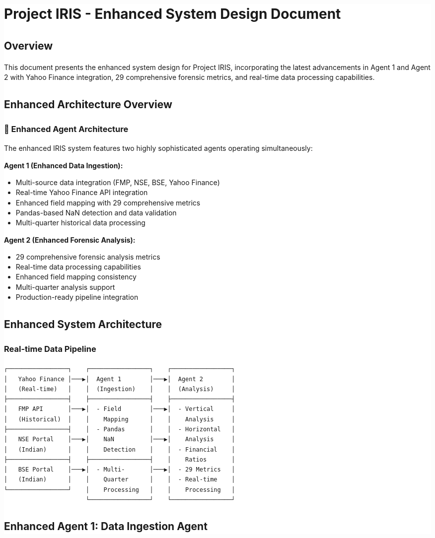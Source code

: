# Project IRIS - Enhanced System Design Document

## Overview

This document presents the enhanced system design for Project IRIS, incorporating the latest advancements in Agent 1 and Agent 2 with Yahoo Finance integration, 29 comprehensive forensic metrics, and real-time data processing capabilities.

## Enhanced Architecture Overview

### 🚀 Enhanced Agent Architecture

The enhanced IRIS system features two highly sophisticated agents operating simultaneously:

**Agent 1 (Enhanced Data Ingestion):**
- Multi-source data integration (FMP, NSE, BSE, Yahoo Finance)
- Real-time Yahoo Finance API integration
- Enhanced field mapping with 29 comprehensive metrics
- Pandas-based NaN detection and data validation
- Multi-quarter historical data processing

**Agent 2 (Enhanced Forensic Analysis):**
- 29 comprehensive forensic analysis metrics
- Real-time data processing capabilities
- Enhanced field mapping consistency
- Multi-quarter analysis support
- Production-ready pipeline integration

## Enhanced System Architecture

### Real-time Data Pipeline

```
┌─────────────────┐    ┌─────────────────┐    ┌─────────────────┐
│   Yahoo Finance │───▶│  Agent 1        │───▶│  Agent 2        │
│   (Real-time)   │    │  (Ingestion)    │    │  (Analysis)     │
├─────────────────┤    ├─────────────────┤    ├─────────────────┤
│   FMP API       │───▶│  - Field        │───▶│  - Vertical     │
│   (Historical)  │    │    Mapping      │    │    Analysis     │
├─────────────────┤    │  - Pandas       │    │  - Horizontal   │
│   NSE Portal    │───▶│    NaN          │───▶│    Analysis     │
│   (Indian)      │    │    Detection    │    │  - Financial    │
├─────────────────┤    ├─────────────────┤    │    Ratios       │
│   BSE Portal    │───▶│  - Multi-       │───▶│  - 29 Metrics   │
│   (Indian)      │    │    Quarter      │    │  - Real-time    │
└─────────────────┘    │    Processing   │    │    Processing   │
                       └─────────────────┘    └─────────────────┘
```

## Enhanced Agent 1: Data Ingestion Agent
